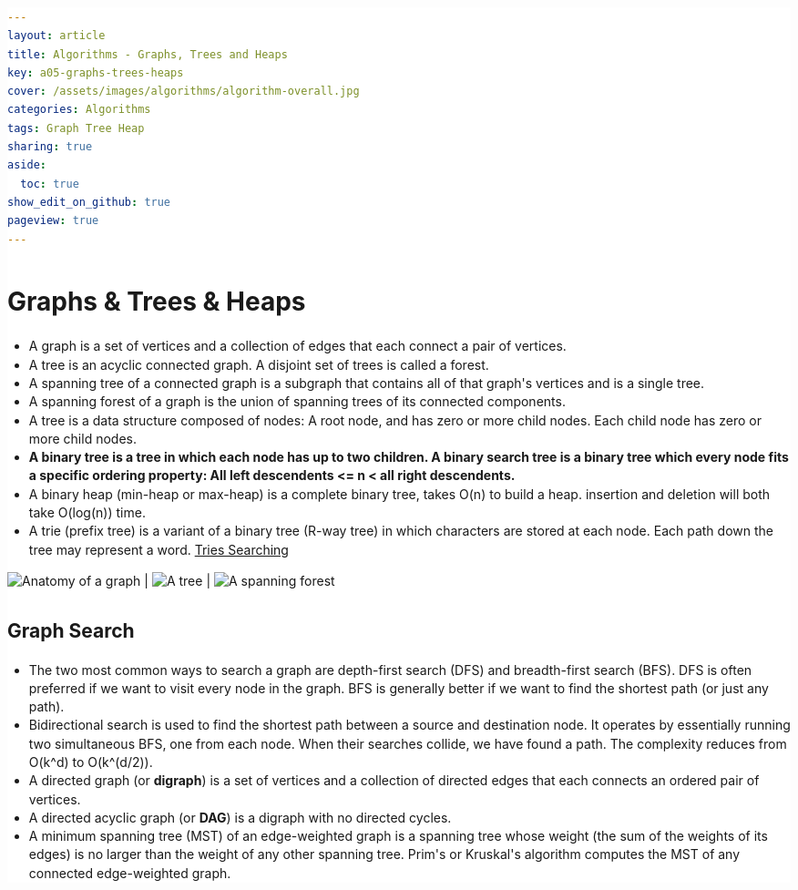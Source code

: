 ```yaml
---
layout: article
title: Algorithms - Graphs, Trees and Heaps
key: a05-graphs-trees-heaps
cover: /assets/images/algorithms/algorithm-overall.jpg
categories: Algorithms
tags: Graph Tree Heap
sharing: true
aside:
  toc: true
show_edit_on_github: true
pageview: true
---
```


# Graphs & Trees & Heaps

- A graph is a set of vertices and a collection of edges that each connect a pair of vertices.
- A tree is an acyclic connected graph. A disjoint set of trees is called a forest.
- A spanning tree of a connected graph is a subgraph that contains all of that graph's vertices and is a single tree.
- A spanning forest of a graph is the union of spanning trees of its connected components.
- A tree is a data structure composed of nodes: A root node, and has zero or more child nodes. Each child node has zero or more child nodes.
- **A binary tree is a tree in which each node has up to two children. A binary search tree is a binary tree which every node fits a  specific ordering property: All left descendents <= n < all right descendents.**
- A binary heap (min-heap or max-heap) is a complete binary tree, takes O(n) to build a heap. insertion and deletion will both take O(log(n)) time.
- A trie (prefix tree) is a variant of a binary tree (R-way tree) in which characters are stored at each node. Each path down the tree may represent a word. [Tries Searching](/algorithms/2017/12/05/a06-sorting-and-searching.html#tries-search)



![Anatomy of a graph](https://algs4.cs.princeton.edu/41graph/images/graph-anatomy.png) | ![A tree](https://algs4.cs.princeton.edu/41graph/images/tree.png) | ![A spanning forest](https://algs4.cs.princeton.edu/41graph/images/forest.png)

## Graph Search

- The two most common ways to search a graph are depth-first search (DFS) and breadth-first search (BFS). DFS is often preferred if we want to visit every node in the graph. BFS is generally better if we want to find the shortest path (or just any path).
- Bidirectional search is used to find the shortest path between a source and destination node. It operates by essentially running two simultaneous BFS, one from each node. When their searches collide, we have found a path. The complexity reduces from O(k^d) to O(k^(d/2)).
- A directed graph (or **digraph**) is a set of vertices and a collection of directed edges that each connects an ordered pair of vertices.
- A directed acyclic graph (or **DAG**) is a digraph with no directed cycles.
- A minimum spanning tree (MST) of an edge-weighted graph is a spanning tree whose weight (the sum of the weights of its edges) is no larger than the weight of any other spanning tree. Prim's or Kruskal's algorithm computes the MST of any connected edge-weighted graph.
